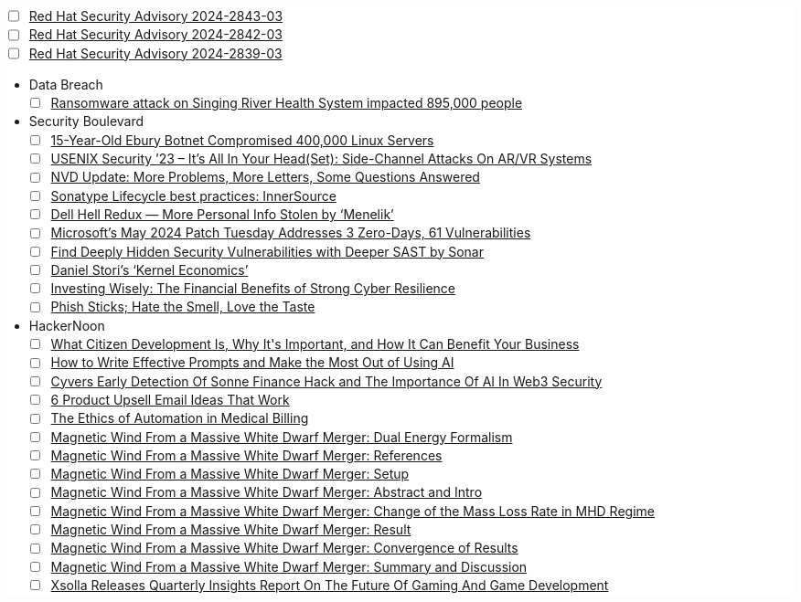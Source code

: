   - [ ] [Red Hat Security Advisory 2024-2843-03](https://packetstormsecurity.com/files/178570/RHSA-2024-2843-03.txt)
  - [ ] [Red Hat Security Advisory 2024-2842-03](https://packetstormsecurity.com/files/178569/RHSA-2024-2842-03.txt)
  - [ ] [Red Hat Security Advisory 2024-2839-03](https://packetstormsecurity.com/files/178568/RHSA-2024-2839-03.txt)
- Data Breach
  - [ ] [Ransomware attack on Singing River Health System impacted 895,000 people](https://securityaffairs.com/163183/data-breach/singing-river-health-system-data-breach.html)
- Security Boulevard
  - [ ] [15-Year-Old Ebury Botnet Compromised 400,000 Linux Servers](https://securityboulevard.com/2024/05/15-year-old-ebury-botnet-compromised-400000-linux-servers/)
  - [ ] [USENIX Security ’23 – It’s All In Your Head(Set): Side-Channel Attacks On AR/VR Systems](https://securityboulevard.com/2024/05/usenix-security-23-its-all-in-your-headset-side-channel-attacks-on-ar-vr-systems/)
  - [ ] [NVD Update: More Problems, More Letters, Some Questions Answered](https://securityboulevard.com/2024/05/nvd-update-more-problems-more-letters-some-questions-answered/)
  - [ ] [Sonatype Lifecycle best practices: InnerSource](https://securityboulevard.com/2024/05/sonatype-lifecycle-best-practices-innersource/)
  - [ ] [Dell Hell Redux — More Personal Info Stolen by ‘Menelik’](https://securityboulevard.com/2024/05/dell-hell-redux-menelik-richixbw/)
  - [ ] [Microsoft’s May 2024 Patch Tuesday Addresses 3 Zero-Days, 61 Vulnerabilities](https://securityboulevard.com/2024/05/microsofts-may-2024-patch-tuesday-addresses-3-zero-days-61-vulnerabilities/)
  - [ ] [Find Deeply Hidden Security Vulnerabilities with Deeper SAST by Sonar](https://securityboulevard.com/2024/05/find-deeply-hidden-security-vulnerabilities-with-deeper-sast-by-sonar/)
  - [ ] [Daniel Stori’s ‘Kernel Economics’](https://securityboulevard.com/2024/05/daniel-storis-kernel-economics-2/)
  - [ ] [Investing Wisely: The Financial Benefits of Strong Cyber Resilience](https://securityboulevard.com/2024/05/investing-wisely-the-financial-benefits-of-strong-cyber-resilience/)
  - [ ] [Phish Sticks; Hate the Smell, Love the Taste](https://securityboulevard.com/2024/05/phish-sticks-hate-the-smell-love-the-taste/)
- HackerNoon
  - [ ] [What Citizen Development Is, Why It's Important, and How It Can Benefit Your Business](https://hackernoon.com/what-citizen-development-is-why-its-important-and-how-it-can-benefit-your-business?source=rss)
  - [ ] [How to Write Effective Prompts and Make the Most Out of Using AI](https://hackernoon.com/how-to-write-effective-prompts-and-make-the-most-out-of-using-ai?source=rss)
  - [ ] [Cyvers Early Detection Of Sonne Finance Hack and The Importance Of AI In Web3 Security](https://hackernoon.com/cyvers-early-detection-of-sonne-finance-hack-and-the-importance-of-ai-in-web3-security?source=rss)
  - [ ] [6 Product Upsell Email Ideas That Work](https://hackernoon.com/6-product-upsell-email-ideas-that-work?source=rss)
  - [ ] [The Ethics of Automation in Medical Billing](https://hackernoon.com/the-ethics-of-automation-in-medical-billing?source=rss)
  - [ ] [Magnetic Wind From a Massive White Dwarf Merger: Dual Energy Formalism](https://hackernoon.com/magnetic-wind-from-a-massive-white-dwarf-merger-dual-energy-formalism?source=rss)
  - [ ] [Magnetic Wind From a Massive White Dwarf Merger: References](https://hackernoon.com/magnetic-wind-from-a-massive-white-dwarf-merger-references?source=rss)
  - [ ] [Magnetic Wind From a Massive White Dwarf Merger: Setup](https://hackernoon.com/magnetic-wind-from-a-massive-white-dwarf-merger-setup?source=rss)
  - [ ] [Magnetic Wind From a Massive White Dwarf Merger: Abstract and Intro](https://hackernoon.com/magnetic-wind-from-a-massive-white-dwarf-merger-abstract-and-intro?source=rss)
  - [ ] [Magnetic Wind From a Massive White Dwarf Merger: Change of the Mass Loss Rate in MHD Regime](https://hackernoon.com/magnetic-wind-from-a-massive-white-dwarf-merger-change-of-the-mass-loss-rate-in-mhd-regime?source=rss)
  - [ ] [Magnetic Wind From a Massive White Dwarf Merger: Result](https://hackernoon.com/magnetic-wind-from-a-massive-white-dwarf-merger-result?source=rss)
  - [ ] [Magnetic Wind From a Massive White Dwarf Merger: Convergence of Results](https://hackernoon.com/magnetic-wind-from-a-massive-white-dwarf-merger-convergence-of-results?source=rss)
  - [ ] [Magnetic Wind From a Massive White Dwarf Merger: Summary and Discussion](https://hackernoon.com/magnetic-wind-from-a-massive-white-dwarf-merger-summary-and-discussion?source=rss)
  - [ ] [Xsolla Releases Quarterly Insights Report On The Future Of Gaming And Game Development](https://hackernoon.com/xsolla-releases-quarterly-insights-report-on-the-future-of-gaming-and-game-development?source=rss)